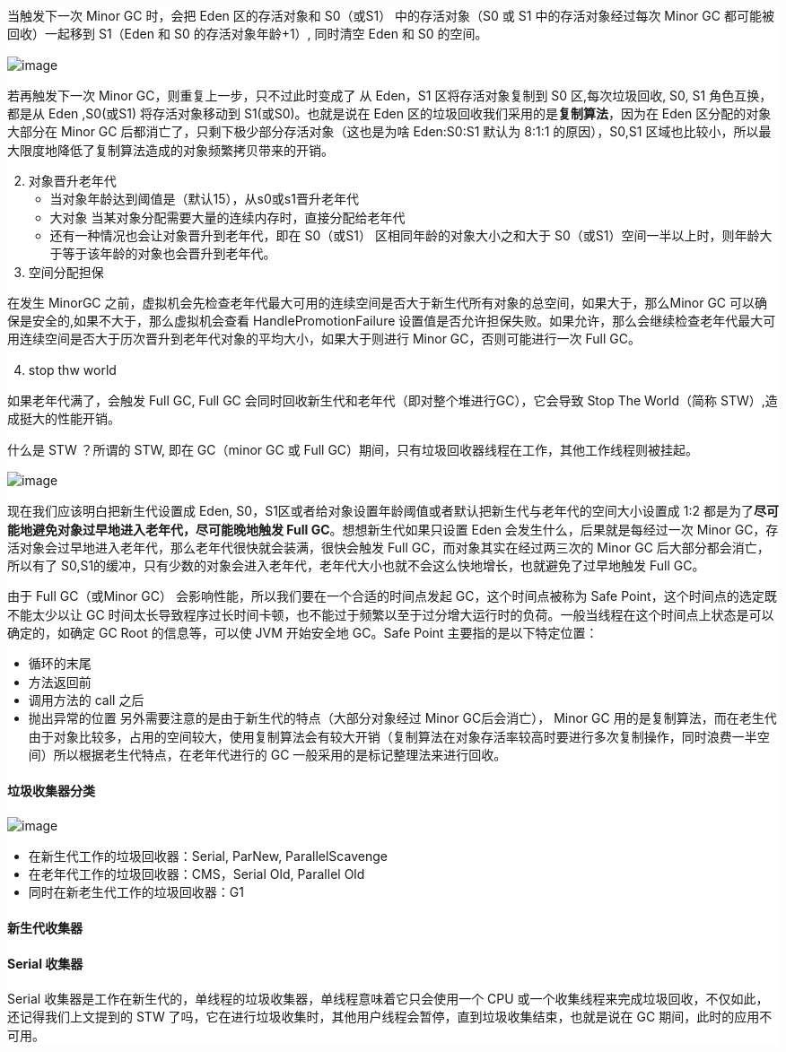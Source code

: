 当触发下一次 Minor GC 时，会把 Eden 区的存活对象和 S0（或S1） 中的存活对象（S0 或 S1 中的存活对象经过每次 Minor GC 都可能被回收）一起移到 S1（Eden 和 S0 的存活对象年龄+1）, 同时清空 Eden 和 S0 的空间。

![image](https://user-images.githubusercontent.com/39090338/79440853-1397d500-8009-11ea-8f8c-eb3fdc0e4f17.png)

若再触发下一次 Minor GC，则重复上一步，只不过此时变成了 从 Eden，S1 区将存活对象复制到 S0 区,每次垃圾回收, S0, S1 角色互换，都是从 Eden ,S0(或S1) 将存活对象移动到 S1(或S0)。也就是说在 Eden 区的垃圾回收我们采用的是**复制算法**，因为在 Eden 区分配的对象大部分在 Minor GC 后都消亡了，只剩下极少部分存活对象（这也是为啥 Eden:S0:S1 默认为 8:1:1 的原因），S0,S1 区域也比较小，所以最大限度地降低了复制算法造成的对象频繁拷贝带来的开销。

2. 对象晋升老年代
   - 当对象年龄达到阈值是（默认15），从s0或s1晋升老年代
   - 大对象 当某对象分配需要大量的连续内存时，直接分配给老年代
   - 还有一种情况也会让对象晋升到老年代，即在 S0（或S1） 区相同年龄的对象大小之和大于 S0（或S1）空间一半以上时，则年龄大于等于该年龄的对象也会晋升到老年代。
3. 空间分配担保

在发生 MinorGC 之前，虚拟机会先检查老年代最大可用的连续空间是否大于新生代所有对象的总空间，如果大于，那么Minor GC 可以确保是安全的,如果不大于，那么虚拟机会查看 HandlePromotionFailure 设置值是否允许担保失败。如果允许，那么会继续检查老年代最大可用连续空间是否大于历次晋升到老年代对象的平均大小，如果大于则进行 Minor GC，否则可能进行一次 Full GC。

4. stop thw world

如果老年代满了，会触发 Full GC, Full GC 会同时回收新生代和老年代（即对整个堆进行GC），它会导致 Stop The World（简称 STW）,造成挺大的性能开销。

什么是 STW ？所谓的 STW, 即在 GC（minor GC 或 Full GC）期间，只有垃圾回收器线程在工作，其他工作线程则被挂起。

![image](https://user-images.githubusercontent.com/39090338/79441553-f9aac200-8009-11ea-998c-ca72dfb90f57.png)

现在我们应该明白把新生代设置成 Eden, S0，S1区或者给对象设置年龄阈值或者默认把新生代与老年代的空间大小设置成 1:2 都是为了**尽可能地避免对象过早地进入老年代，尽可能晚地触发 Full GC**。想想新生代如果只设置 Eden 会发生什么，后果就是每经过一次 Minor GC，存活对象会过早地进入老年代，那么老年代很快就会装满，很快会触发 Full GC，而对象其实在经过两三次的 Minor GC 后大部分都会消亡，所以有了 S0,S1的缓冲，只有少数的对象会进入老年代，老年代大小也就不会这么快地增长，也就避免了过早地触发 Full GC。

由于 Full GC（或Minor GC） 会影响性能，所以我们要在一个合适的时间点发起 GC，这个时间点被称为 Safe Point，这个时间点的选定既不能太少以让 GC 时间太长导致程序过长时间卡顿，也不能过于频繁以至于过分增大运行时的负荷。一般当线程在这个时间点上状态是可以确定的，如确定 GC Root 的信息等，可以使 JVM 开始安全地 GC。Safe Point 主要指的是以下特定位置：

- 循环的末尾
- 方法返回前
- 调用方法的 call 之后
- 抛出异常的位置 另外需要注意的是由于新生代的特点（大部分对象经过 Minor GC后会消亡）， Minor GC 用的是复制算法，而在老生代由于对象比较多，占用的空间较大，使用复制算法会有较大开销（复制算法在对象存活率较高时要进行多次复制操作，同时浪费一半空间）所以根据老生代特点，在老年代进行的 GC 一般采用的是标记整理法来进行回收。

#### 垃圾收集器分类

![image](https://user-images.githubusercontent.com/39090338/79441873-5f974980-800a-11ea-9140-ceabfa3f12d3.png)

- 在新生代工作的垃圾回收器：Serial, ParNew, ParallelScavenge
- 在老年代工作的垃圾回收器：CMS，Serial Old, Parallel Old
- 同时在新老生代工作的垃圾回收器：G1

#### 新生代收集器

#### Serial 收集器

Serial 收集器是工作在新生代的，单线程的垃圾收集器，单线程意味着它只会使用一个 CPU 或一个收集线程来完成垃圾回收，不仅如此，还记得我们上文提到的 STW 了吗，它在进行垃圾收集时，其他用户线程会暂停，直到垃圾收集结束，也就是说在 GC 期间，此时的应用不可用。
